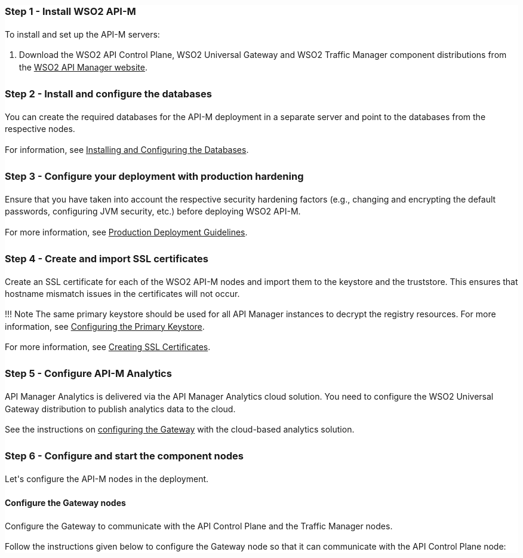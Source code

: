 ### Step 1 - Install WSO2 API-M

To install and set up the API-M servers:

1.  Download the WSO2 API Control Plane, WSO2 Universal Gateway and WSO2 Traffic Manager component distributions from the [WSO2 API Manager website](https://wso2.com/api-manager/).

### Step 2 - Install and configure the databases

You can create the required databases for the API-M deployment in a separate server and point to the databases from the respective nodes. 

For information, see [Installing and Configuring the Databases](../../../../install-and-setup/setup/setting-up-databases/overview/).

### Step 3 - Configure your deployment with production hardening

Ensure that you have taken into account the respective security hardening factors (e.g., changing and encrypting the default passwords, configuring JVM security, etc.) before deploying WSO2 API-M. 

For more information, see [Production Deployment Guidelines](../../../../install-and-setup/deploying-wso2-api-manager/production-deployment-guidelines/#common-guidelines-and-checklist).

### Step 4 - Create and import SSL certificates

Create an SSL certificate for each of the WSO2 API-M nodes and import them to the keystore and the truststore. This ensures that hostname mismatch issues in the certificates will not occur. 

!!! Note
    The same primary keystore should be used for all API Manager instances to decrypt the registry resources. For more information, see [Configuring the Primary Keystore](../../../../install-and-setup/setup/security/configuring-keystores/configuring-keystores-in-wso2-api-manager/#configuring-the-primary-keystore).

For more information, see [Creating SSL Certificates](../../../../install-and-setup/setup/security/configuring-keystores/keystore-basics/creating-new-keystores/).

### Step 5 - Configure API-M Analytics

API Manager Analytics is delivered via the API Manager Analytics cloud solution. You need to configure the WSO2 Universal Gateway distribution to publish analytics data to the cloud.

See the instructions on [configuring the Gateway](../../../../monitoring/api-analytics/choreo-analytics/getting-started-guide/) with the cloud-based analytics solution.

### Step 6 - Configure and start the component nodes

Let's configure the API-M nodes in the deployment.

#### Configure the Gateway nodes

Configure the Gateway to communicate with the API Control Plane and the Traffic Manager nodes.

Follow the instructions given below to configure the Gateway node so that it can communicate with the API Control Plane node:
